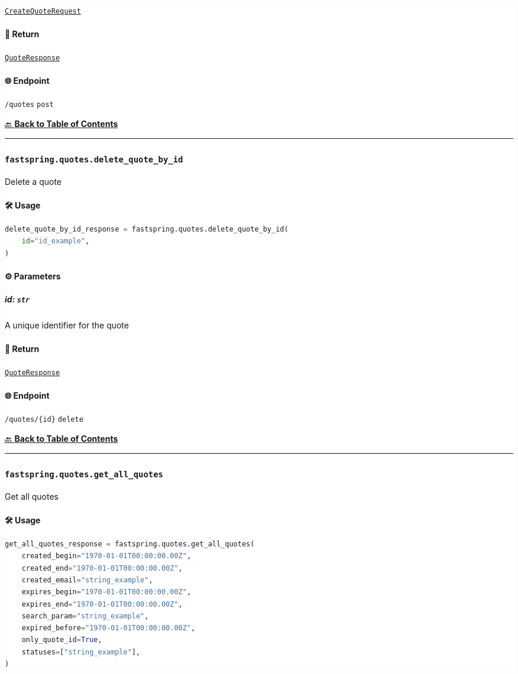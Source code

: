 [`CreateQuoteRequest`](./fast_spring_python_sdk/type/create_quote_request.py)
#### 🔄 Return<a id="🔄-return"></a>

[`QuoteResponse`](./fast_spring_python_sdk/pydantic/quote_response.py)

#### 🌐 Endpoint<a id="🌐-endpoint"></a>

`/quotes` `post`

[🔙 **Back to Table of Contents**](#table-of-contents)

---

### `fastspring.quotes.delete_quote_by_id`<a id="fastspringquotesdelete_quote_by_id"></a>

Delete a quote

#### 🛠️ Usage<a id="🛠️-usage"></a>

```python
delete_quote_by_id_response = fastspring.quotes.delete_quote_by_id(
    id="id_example",
)
```

#### ⚙️ Parameters<a id="⚙️-parameters"></a>

##### id: `str`<a id="id-str"></a>

A unique identifier for the quote

#### 🔄 Return<a id="🔄-return"></a>

[`QuoteResponse`](./fast_spring_python_sdk/pydantic/quote_response.py)

#### 🌐 Endpoint<a id="🌐-endpoint"></a>

`/quotes/{id}` `delete`

[🔙 **Back to Table of Contents**](#table-of-contents)

---

### `fastspring.quotes.get_all_quotes`<a id="fastspringquotesget_all_quotes"></a>

Get all quotes

#### 🛠️ Usage<a id="🛠️-usage"></a>

```python
get_all_quotes_response = fastspring.quotes.get_all_quotes(
    created_begin="1970-01-01T00:00:00.00Z",
    created_end="1970-01-01T00:00:00.00Z",
    created_email="string_example",
    expires_begin="1970-01-01T00:00:00.00Z",
    expires_end="1970-01-01T00:00:00.00Z",
    search_param="string_example",
    expired_before="1970-01-01T00:00:00.00Z",
    only_quote_id=True,
    statuses=["string_example"],
)
```
